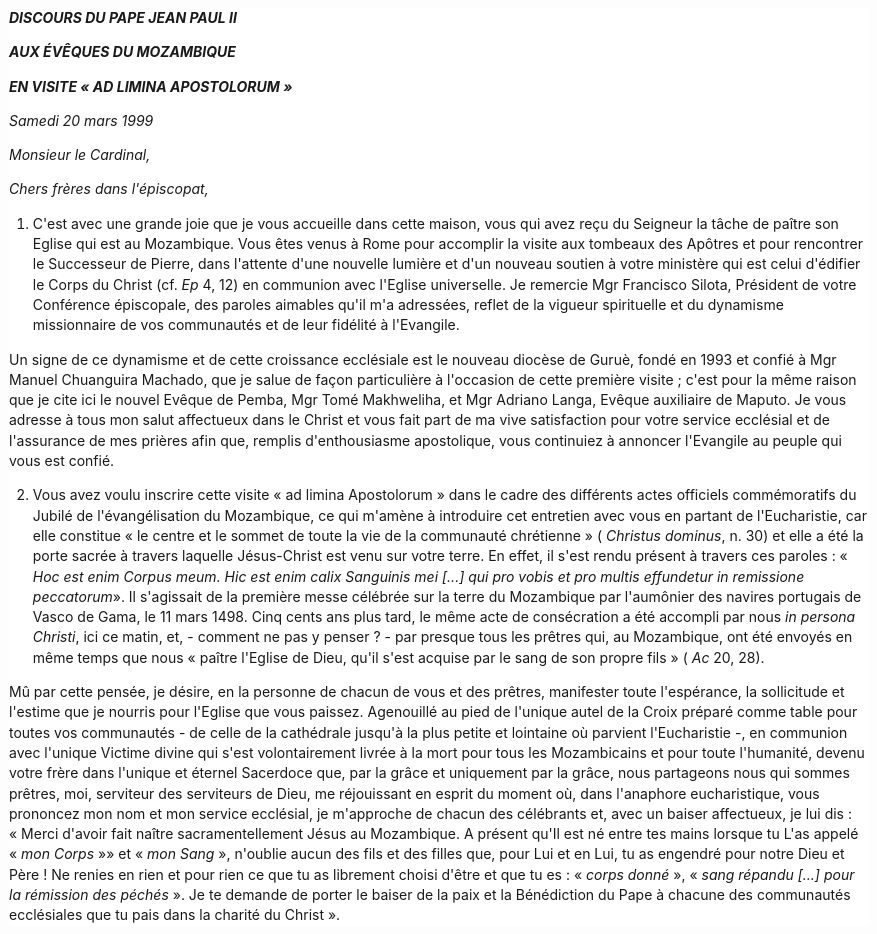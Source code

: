 ***DISCOURS DU PAPE JEAN PAUL II***

***AUX ÉVÊQUES DU MOZAMBIQUE***

***EN VISITE « *AD LIMINA APOSTOLORUM* »***

*Samedi 20 mars 1999*

*Monsieur le Cardinal,*

*Chers frères dans l'épiscopat,*

1. C'est avec une grande joie que je vous accueille dans cette maison, vous qui avez reçu du Seigneur la tâche de paître son Eglise qui est au Mozambique. Vous êtes venus à Rome pour accomplir la visite aux tombeaux des Apôtres et pour rencontrer le Successeur de Pierre, dans l'attente d'une nouvelle lumière et d'un nouveau soutien à votre ministère qui est celui d'édifier le Corps du Christ (cf. *Ep* 4, 12) en communion avec l'Eglise universelle. Je remercie Mgr Francisco Silota, Président de votre Conférence épiscopale, des paroles aimables qu'il m'a adressées, reflet de la vigueur spirituelle et du dynamisme missionnaire de vos communautés et de leur fidélité à l'Evangile.

Un signe de ce dynamisme et de cette croissance ecclésiale est le nouveau diocèse de Guruè, fondé en 1993 et confié à Mgr Manuel Chuanguira Machado, que je salue de façon particulière à l'occasion de cette première visite ; c'est pour la même raison que je cite ici le nouvel Evêque de Pemba, Mgr Tomé Makhweliha, et Mgr Adriano Langa, Evêque auxiliaire de Maputo. Je vous adresse à tous mon salut affectueux dans le Christ et vous fait part de ma vive satisfaction pour votre service ecclésial et de l'assurance de mes prières afin que, remplis d'enthousiasme apostolique, vous continuiez à annoncer l'Evangile au peuple qui vous est confié.

2. Vous avez voulu inscrire cette visite « ad limina Apostolorum » dans le cadre des différents actes officiels commémoratifs du Jubilé de l'évangélisation du Mozambique, ce qui m'amène à introduire cet entretien avec vous en partant de l'Eucharistie, car elle constitue « le centre et le sommet de toute la vie de la communauté chrétienne » ( *Christus dominus*, n. 30) et elle a été la porte sacrée à travers laquelle Jésus-Christ est venu sur votre terre. En effet, il s'est rendu présent à travers ces paroles : « *Hoc est enim Corpus meum. Hic est enim calix Sanguinis mei [...] qui pro vobis et pro multis effundetur in remissione peccatorum*». Il s'agissait de la première messe célébrée sur la terre du Mozambique par l'aumônier des navires portugais de Vasco de Gama, le 11 mars 1498. Cinq cents ans plus tard, le même acte de consécration a été accompli par nous *in persona Christi*, ici ce matin, et, - comment ne pas y penser ? - par presque tous les prêtres qui, au Mozambique, ont été envoyés en même temps que nous « paître l'Eglise de Dieu, qu'il s'est acquise par le sang de son propre fils » ( *Ac* 20, 28).

Mû par cette pensée, je désire, en la personne de chacun de vous et des prêtres, manifester toute l'espérance, la sollicitude et l'estime que je nourris pour l'Eglise que vous paissez. Agenouillé au pied de l'unique autel de la Croix préparé comme table pour toutes vos communautés - de celle de la cathédrale jusqu'à la plus petite et lointaine où parvient l'Eucharistie -, en communion avec l'unique Victime divine qui s'est volontairement livrée à la mort pour tous les Mozambicains et pour toute l'humanité, devenu votre frère dans l'unique et éternel Sacerdoce que, par la grâce et uniquement par la grâce, nous partageons nous qui sommes prêtres, moi, serviteur des serviteurs de Dieu, me réjouissant en esprit du moment où, dans l'anaphore eucharistique, vous prononcez mon nom et mon service ecclésial, je m'approche de chacun des célébrants et, avec un baiser affectueux, je lui dis : « Merci d'avoir fait naître sacramentellement Jésus au Mozambique. A présent qu'Il est né entre tes mains lorsque tu L'as appelé « *mon Corps* »» et « *mon Sang* », n'oublie aucun des fils et des filles que, pour Lui et en Lui, tu as engendré pour notre Dieu et Père ! Ne renies en rien et pour rien ce que tu as librement choisi d'être et que tu es : « *corps donné* », « *sang répandu [...] pour la rémission des péchés* ». Je te demande de porter le baiser de la paix et la Bénédiction du Pape à chacune des communautés ecclésiales que tu pais dans la charité du Christ ».
